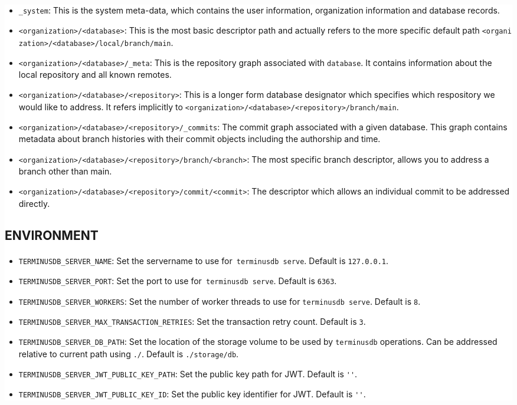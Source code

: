   * `_system`:
  This is the system meta-data, which contains the user information,
  organization information and database records.

  * `<organization>/<database>`:
  This is the most basic descriptor path and actually refers to
  the more specific default path `<organization>/<database>/local/branch/main`.

  * `<organization>/<database>/_meta`:
  This is the repository graph associated with `database`. It contains
  information about the local repository and all known remotes.

  * `<organization>/<database>/<repository>`:
  This is a longer form database designator which specifies which
  respository we would like to address. It refers implicitly to
  `<organization>/<database>/<repository>/branch/main`.

  * `<organization>/<database>/<repository>/_commits`:
  The commit graph associated with a given database. This graph
  contains metadata about branch histories with their commit objects
  including the authorship and time.

  * `<organization>/<database>/<repository>/branch/<branch>`:
  The most specific branch descriptor, allows you to address a
  branch other than main.

  * `<organization>/<database>/<repository>/commit/<commit>`:
  The descriptor which allows an individual commit to be addressed
  directly.

## ENVIRONMENT

  * `TERMINUSDB_SERVER_NAME`:
  Set the servername to use for` terminusdb serve`. Default is
  `127.0.0.1`.

  * `TERMINUSDB_SERVER_PORT`:
  Set the port to use for` terminusdb serve`. Default is `6363`.

  * `TERMINUSDB_SERVER_WORKERS`:
  Set the number of worker threads to use for `terminusdb serve`.
  Default is `8`.

  * `TERMINUSDB_SERVER_MAX_TRANSACTION_RETRIES`:
  Set the transaction retry count. Default is `3`.

  * `TERMINUSDB_SERVER_DB_PATH`:
  Set the location of the storage volume to be used by `terminusdb`
  operations. Can be addressed relative to current path using
  `./`<path>. Default is `./storage/db`.

  * `TERMINUSDB_SERVER_JWT_PUBLIC_KEY_PATH`:
  Set the public key path for JWT. Default is `''`.

  * `TERMINUSDB_SERVER_JWT_PUBLIC_KEY_ID`:
  Set the public key identifier for JWT. Default is `''`.
